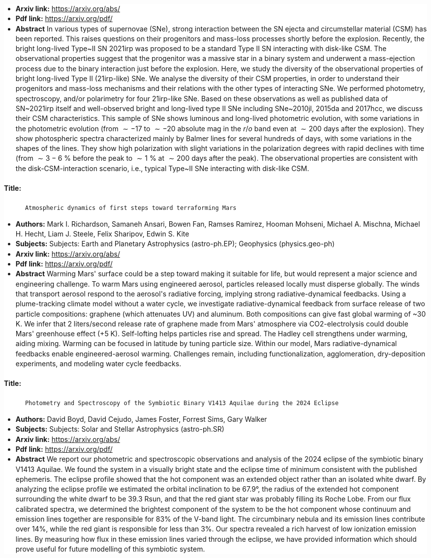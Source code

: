  - **Arxiv link:** https://arxiv.org/abs/
 - **Pdf link:** https://arxiv.org/pdf/
 - **Abstract**
 In various types of supernovae (SNe), strong interaction between the SN ejecta and circumstellar material (CSM) has been reported. This raises questions on their progenitors and mass-loss processes shortly before the explosion. Recently, the bright long-lived Type~II SN 2021irp was proposed to be a standard Type II SN interacting with disk-like CSM. The observational properties suggest that the progenitor was a massive star in a binary system and underwent a mass-ejection process due to the binary interaction just before the explosion. Here, we study the diversity of the observational properties of bright long-lived Type II (21irp-like) SNe. We analyse the diversity of their CSM properties, in order to understand their progenitors and mass-loss mechanisms and their relations with the other types of interacting SNe. We performed photometry, spectroscopy, and/or polarimetry for four 21irp-like SNe. Based on these observations as well as published data of SN~2021irp itself and well-observed bright and long-lived type II SNe including SNe~2010jl, 2015da and 2017hcc, we discuss their CSM characteristics. This sample of SNe shows luminous and long-lived photometric evolution, with some variations in the photometric evolution (from $\sim-17$ to $\sim-20$ absolute mag in the $r$/$o$ band even at $\sim 200$ days after the explosion). They show photospheric spectra characterized mainly by Balmer lines for several hundreds of days, with some variations in the shapes of the lines. They show high polarization with slight variations in the polarization degrees with rapid declines with time (from $\sim3-6$ \% before the peak to $\sim1$ \% at $\sim200$ days after the peak). The observational properties are consistent with the disk-CSM-interaction scenario, i.e., typical Type~II SNe interacting with disk-like CSM.
#### Title:
          Atmospheric dynamics of first steps toward terraforming Mars
 - **Authors:** Mark I. Richardson, Samaneh Ansari, Bowen Fan, Ramses Ramirez, Hooman Mohseni, Michael A. Mischna, Michael H. Hecht, Liam J. Steele, Felix Sharipov, Edwin S. Kite
 - **Subjects:** Subjects:
Earth and Planetary Astrophysics (astro-ph.EP); Geophysics (physics.geo-ph)
 - **Arxiv link:** https://arxiv.org/abs/
 - **Pdf link:** https://arxiv.org/pdf/
 - **Abstract**
 Warming Mars' surface could be a step toward making it suitable for life, but would represent a major science and engineering challenge. To warm Mars using engineered aerosol, particles released locally must disperse globally. The winds that transport aerosol respond to the aerosol's radiative forcing, implying strong radiative-dynamical feedbacks. Using a plume-tracking climate model without a water cycle, we investigate radiative-dynamical feedback from surface release of two particle compositions: graphene (which attenuates UV) and aluminum. Both compositions can give fast global warming of ~30 K. We infer that 2 liters/second release rate of graphene made from Mars' atmosphere via CO2-electrolysis could double Mars' greenhouse effect (+5 K). Self-lofting helps particles rise and spread. The Hadley cell strengthens under warming, aiding mixing. Warming can be focused in latitude by tuning particle size. Within our model, Mars radiative-dynamical feedbacks enable engineered-aerosol warming. Challenges remain, including functionalization, agglomeration, dry-deposition experiments, and modeling water cycle feedbacks.
#### Title:
          Photometry and Spectroscopy of the Symbiotic Binary V1413 Aquilae during the 2024 Eclipse
 - **Authors:** David Boyd, David Cejudo, James Foster, Forrest Sims, Gary Walker
 - **Subjects:** Subjects:
Solar and Stellar Astrophysics (astro-ph.SR)
 - **Arxiv link:** https://arxiv.org/abs/
 - **Pdf link:** https://arxiv.org/pdf/
 - **Abstract**
 We report our photometric and spectroscopic observations and analysis of the 2024 eclipse of the symbiotic binary V1413 Aquilae. We found the system in a visually bright state and the eclipse time of minimum consistent with the published ephemeris. The eclipse profile showed that the hot component was an extended object rather than an isolated white dwarf. By analyzing the eclipse profile we estimated the orbital inclination to be 67.9°, the radius of the extended hot component surrounding the white dwarf to be 39.3 Rsun, and that the red giant star was probably filling its Roche Lobe. From our flux calibrated spectra, we determined the brightest component of the system to be the hot component whose continuum and emission lines together are responsible for 83% of the V-band light. The circumbinary nebula and its emission lines contribute over 14%, while the red giant is responsible for less than 3%. Our spectra revealed a rich harvest of low ionization emission lines. By measuring how flux in these emission lines varied through the eclipse, we have provided information which should prove useful for future modelling of this symbiotic system.